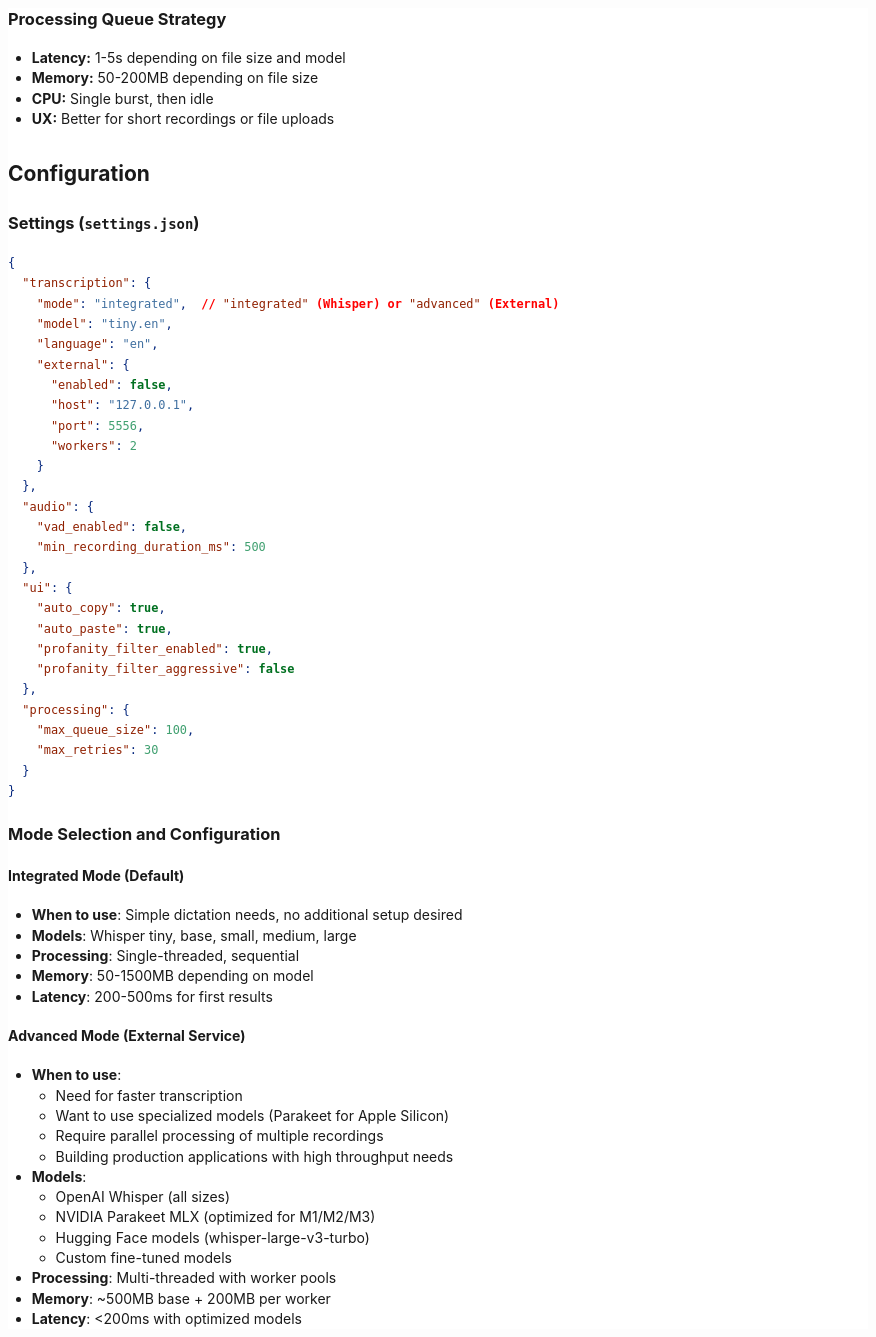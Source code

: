 ### Processing Queue Strategy  
- **Latency:** 1-5s depending on file size and model
- **Memory:** 50-200MB depending on file size
- **CPU:** Single burst, then idle
- **UX:** Better for short recordings or file uploads

## Configuration

### Settings (`settings.json`)
```json
{
  "transcription": {
    "mode": "integrated",  // "integrated" (Whisper) or "advanced" (External)
    "model": "tiny.en",
    "language": "en",
    "external": {
      "enabled": false,
      "host": "127.0.0.1",
      "port": 5556,
      "workers": 2
    }
  },
  "audio": {
    "vad_enabled": false,
    "min_recording_duration_ms": 500
  },
  "ui": {
    "auto_copy": true,
    "auto_paste": true,
    "profanity_filter_enabled": true,
    "profanity_filter_aggressive": false
  },
  "processing": {
    "max_queue_size": 100,
    "max_retries": 30
  }
}
```

### Mode Selection and Configuration

#### Integrated Mode (Default)
- **When to use**: Simple dictation needs, no additional setup desired
- **Models**: Whisper tiny, base, small, medium, large
- **Processing**: Single-threaded, sequential
- **Memory**: 50-1500MB depending on model
- **Latency**: 200-500ms for first results

#### Advanced Mode (External Service)
- **When to use**: 
  - Need for faster transcription
  - Want to use specialized models (Parakeet for Apple Silicon)
  - Require parallel processing of multiple recordings
  - Building production applications with high throughput needs
- **Models**: 
  - OpenAI Whisper (all sizes)
  - NVIDIA Parakeet MLX (optimized for M1/M2/M3)
  - Hugging Face models (whisper-large-v3-turbo)
  - Custom fine-tuned models
- **Processing**: Multi-threaded with worker pools
- **Memory**: ~500MB base + 200MB per worker
- **Latency**: <200ms with optimized models